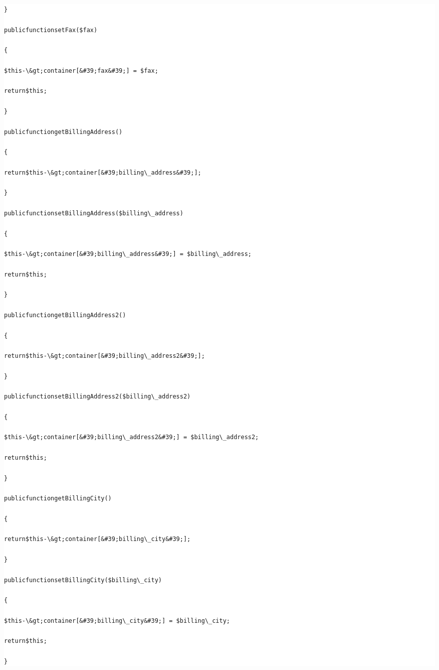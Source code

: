     }

    publicfunctionsetFax($fax)

    {

    $this-\&gt;container[&#39;fax&#39;] = $fax;

    return$this;

    }

    publicfunctiongetBillingAddress()

    {

    return$this-\&gt;container[&#39;billing\_address&#39;];

    }

    publicfunctionsetBillingAddress($billing\_address)

    {

    $this-\&gt;container[&#39;billing\_address&#39;] = $billing\_address;

    return$this;

    }

    publicfunctiongetBillingAddress2()

    {

    return$this-\&gt;container[&#39;billing\_address2&#39;];

    }

    publicfunctionsetBillingAddress2($billing\_address2)

    {

    $this-\&gt;container[&#39;billing\_address2&#39;] = $billing\_address2;

    return$this;

    }

    publicfunctiongetBillingCity()

    {

    return$this-\&gt;container[&#39;billing\_city&#39;];

    }

    publicfunctionsetBillingCity($billing\_city)

    {

    $this-\&gt;container[&#39;billing\_city&#39;] = $billing\_city;

    return$this;

    }
